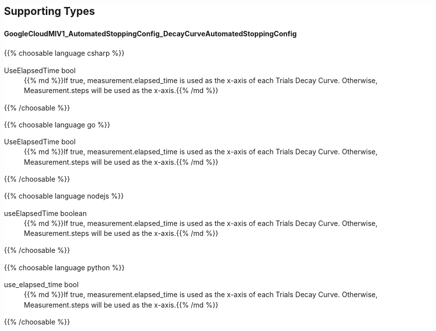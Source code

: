 ## Supporting Types



<h4 id="googlecloudmlv1_automatedstoppingconfig_decaycurveautomatedstoppingconfig">Google<wbr>Cloud<wbr>Ml<wbr>V1_Automated<wbr>Stopping<wbr>Config_Decay<wbr>Curve<wbr>Automated<wbr>Stopping<wbr>Config</h4>

{{% choosable language csharp %}}
<dl class="resources-properties"><dt class="property-optional"
            title="Optional">
        <span id="useelapsedtime_csharp">
<a href="#useelapsedtime_csharp" style="color: inherit; text-decoration: inherit;">Use<wbr>Elapsed<wbr>Time</a>
</span>
        <span class="property-indicator"></span>
        <span class="property-type">bool</span>
    </dt>
    <dd>{{% md %}}If true, measurement.elapsed_time is used as the x-axis of each Trials Decay Curve. Otherwise, Measurement.steps will be used as the x-axis.{{% /md %}}</dd></dl>
{{% /choosable %}}

{{% choosable language go %}}
<dl class="resources-properties"><dt class="property-optional"
            title="Optional">
        <span id="useelapsedtime_go">
<a href="#useelapsedtime_go" style="color: inherit; text-decoration: inherit;">Use<wbr>Elapsed<wbr>Time</a>
</span>
        <span class="property-indicator"></span>
        <span class="property-type">bool</span>
    </dt>
    <dd>{{% md %}}If true, measurement.elapsed_time is used as the x-axis of each Trials Decay Curve. Otherwise, Measurement.steps will be used as the x-axis.{{% /md %}}</dd></dl>
{{% /choosable %}}

{{% choosable language nodejs %}}
<dl class="resources-properties"><dt class="property-optional"
            title="Optional">
        <span id="useelapsedtime_nodejs">
<a href="#useelapsedtime_nodejs" style="color: inherit; text-decoration: inherit;">use<wbr>Elapsed<wbr>Time</a>
</span>
        <span class="property-indicator"></span>
        <span class="property-type">boolean</span>
    </dt>
    <dd>{{% md %}}If true, measurement.elapsed_time is used as the x-axis of each Trials Decay Curve. Otherwise, Measurement.steps will be used as the x-axis.{{% /md %}}</dd></dl>
{{% /choosable %}}

{{% choosable language python %}}
<dl class="resources-properties"><dt class="property-optional"
            title="Optional">
        <span id="use_elapsed_time_python">
<a href="#use_elapsed_time_python" style="color: inherit; text-decoration: inherit;">use_<wbr>elapsed_<wbr>time</a>
</span>
        <span class="property-indicator"></span>
        <span class="property-type">bool</span>
    </dt>
    <dd>{{% md %}}If true, measurement.elapsed_time is used as the x-axis of each Trials Decay Curve. Otherwise, Measurement.steps will be used as the x-axis.{{% /md %}}</dd></dl>
{{% /choosable %}}
